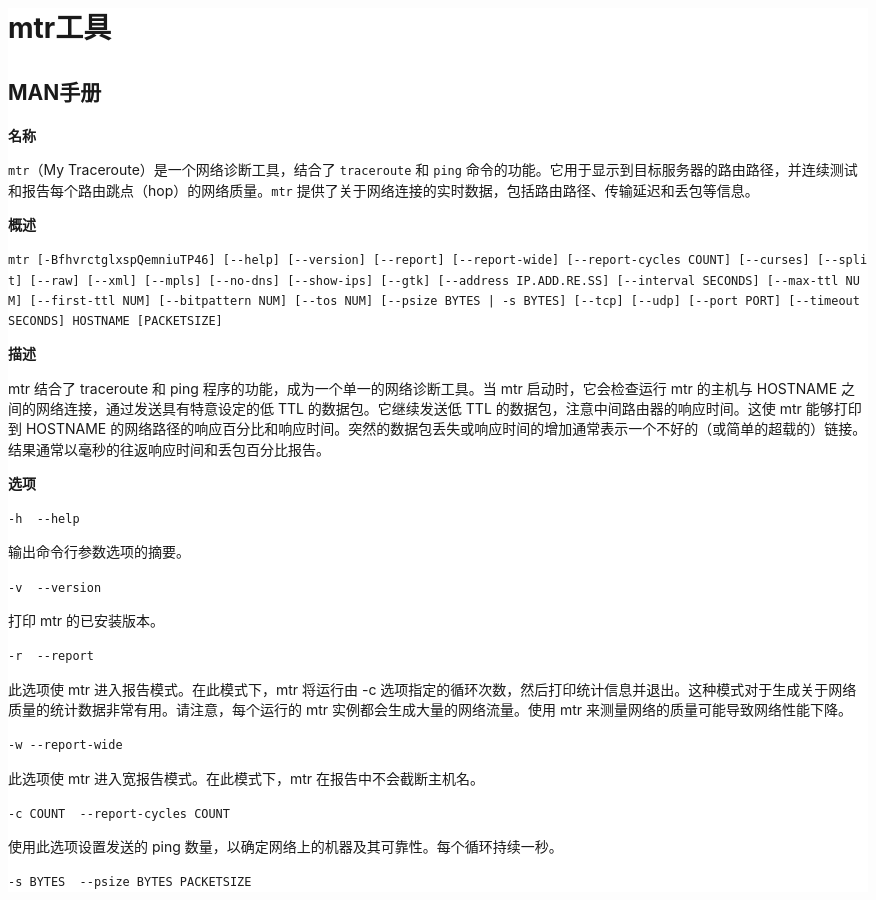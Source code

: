 # mtr工具



## MAN手册

**名称**

`mtr`（My Traceroute）是一个网络诊断工具，结合了 `traceroute` 和 `ping` 命令的功能。它用于显示到目标服务器的路由路径，并连续测试和报告每个路由跳点（hop）的网络质量。`mtr` 提供了关于网络连接的实时数据，包括路由路径、传输延迟和丢包等信息。

**概述**  

```
mtr [-BfhvrctglxspQemniuTP46] [--help] [--version] [--report] [--report-wide] [--report-cycles COUNT] [--curses] [--split] [--raw] [--xml] [--mpls] [--no-dns] [--show-ips] [--gtk] [--address IP.ADD.RE.SS] [--interval SECONDS] [--max-ttl NUM] [--first-ttl NUM] [--bitpattern NUM] [--tos NUM] [--psize BYTES | -s BYTES] [--tcp] [--udp] [--port PORT] [--timeout SECONDS] HOSTNAME [PACKETSIZE]
```

**描述** 

mtr 结合了 traceroute 和 ping 程序的功能，成为一个单一的网络诊断工具。当 mtr 启动时，它会检查运行 mtr 的主机与 HOSTNAME 之间的网络连接，通过发送具有特意设定的低 TTL 的数据包。它继续发送低 TTL 的数据包，注意中间路由器的响应时间。这使 mtr 能够打印到 HOSTNAME 的网络路径的响应百分比和响应时间。突然的数据包丢失或响应时间的增加通常表示一个不好的（或简单的超载的）链接。结果通常以毫秒的往返响应时间和丢包百分比报告。

**选项** 

```
-h  --help 
```

输出命令行参数选项的摘要。

```
-v  --version 
```

打印 mtr 的已安装版本。

```
-r  --report
```

此选项使 mtr 进入报告模式。在此模式下，mtr 将运行由 -c 选项指定的循环次数，然后打印统计信息并退出。这种模式对于生成关于网络质量的统计数据非常有用。请注意，每个运行的 mtr 实例都会生成大量的网络流量。使用 mtr 来测量网络的质量可能导致网络性能下降。

```
-w --report-wide
```

此选项使 mtr 进入宽报告模式。在此模式下，mtr 在报告中不会截断主机名。

```
-c COUNT  --report-cycles COUNT
```

使用此选项设置发送的 ping 数量，以确定网络上的机器及其可靠性。每个循环持续一秒。

```
-s BYTES  --psize BYTES PACKETSIZE 
```
